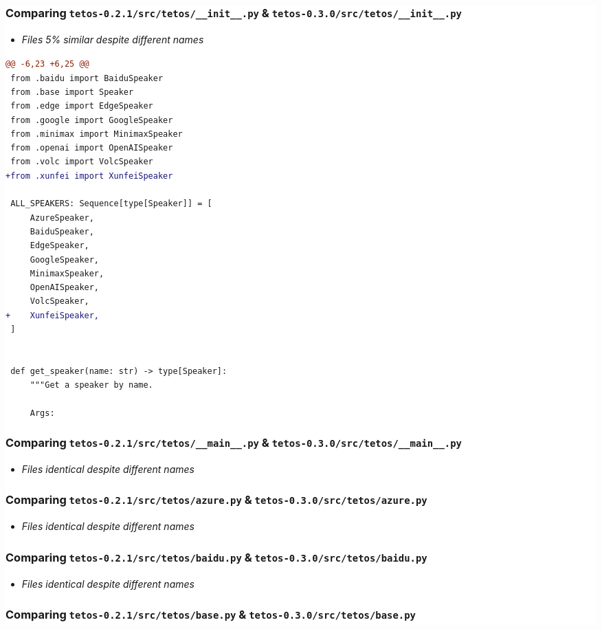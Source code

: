 ### Comparing `tetos-0.2.1/src/tetos/__init__.py` & `tetos-0.3.0/src/tetos/__init__.py`

 * *Files 5% similar despite different names*

```diff
@@ -6,23 +6,25 @@
 from .baidu import BaiduSpeaker
 from .base import Speaker
 from .edge import EdgeSpeaker
 from .google import GoogleSpeaker
 from .minimax import MinimaxSpeaker
 from .openai import OpenAISpeaker
 from .volc import VolcSpeaker
+from .xunfei import XunfeiSpeaker
 
 ALL_SPEAKERS: Sequence[type[Speaker]] = [
     AzureSpeaker,
     BaiduSpeaker,
     EdgeSpeaker,
     GoogleSpeaker,
     MinimaxSpeaker,
     OpenAISpeaker,
     VolcSpeaker,
+    XunfeiSpeaker,
 ]
 
 
 def get_speaker(name: str) -> type[Speaker]:
     """Get a speaker by name.
 
     Args:
```

### Comparing `tetos-0.2.1/src/tetos/__main__.py` & `tetos-0.3.0/src/tetos/__main__.py`

 * *Files identical despite different names*

### Comparing `tetos-0.2.1/src/tetos/azure.py` & `tetos-0.3.0/src/tetos/azure.py`

 * *Files identical despite different names*

### Comparing `tetos-0.2.1/src/tetos/baidu.py` & `tetos-0.3.0/src/tetos/baidu.py`

 * *Files identical despite different names*

### Comparing `tetos-0.2.1/src/tetos/base.py` & `tetos-0.3.0/src/tetos/base.py`
